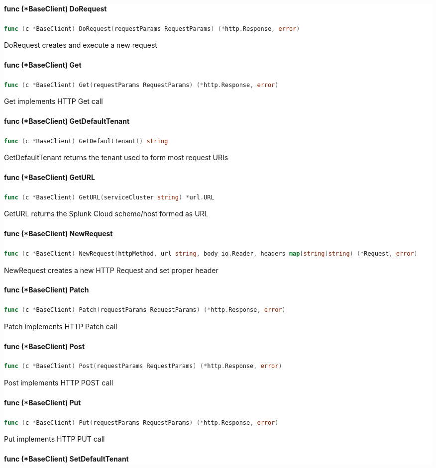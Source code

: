 #### func (*BaseClient) DoRequest

```go
func (c *BaseClient) DoRequest(requestParams RequestParams) (*http.Response, error)
```
DoRequest creates and execute a new request

#### func (*BaseClient) Get

```go
func (c *BaseClient) Get(requestParams RequestParams) (*http.Response, error)
```
Get implements HTTP Get call

#### func (*BaseClient) GetDefaultTenant

```go
func (c *BaseClient) GetDefaultTenant() string
```
GetDefaultTenant returns the tenant used to form most request URIs

#### func (*BaseClient) GetURL

```go
func (c *BaseClient) GetURL(serviceCluster string) *url.URL
```
GetURL returns the Splunk Cloud scheme/host formed as URL

#### func (*BaseClient) NewRequest

```go
func (c *BaseClient) NewRequest(httpMethod, url string, body io.Reader, headers map[string]string) (*Request, error)
```
NewRequest creates a new HTTP Request and set proper header

#### func (*BaseClient) Patch

```go
func (c *BaseClient) Patch(requestParams RequestParams) (*http.Response, error)
```
Patch implements HTTP Patch call

#### func (*BaseClient) Post

```go
func (c *BaseClient) Post(requestParams RequestParams) (*http.Response, error)
```
Post implements HTTP POST call

#### func (*BaseClient) Put

```go
func (c *BaseClient) Put(requestParams RequestParams) (*http.Response, error)
```
Put implements HTTP PUT call

#### func (*BaseClient) SetDefaultTenant
